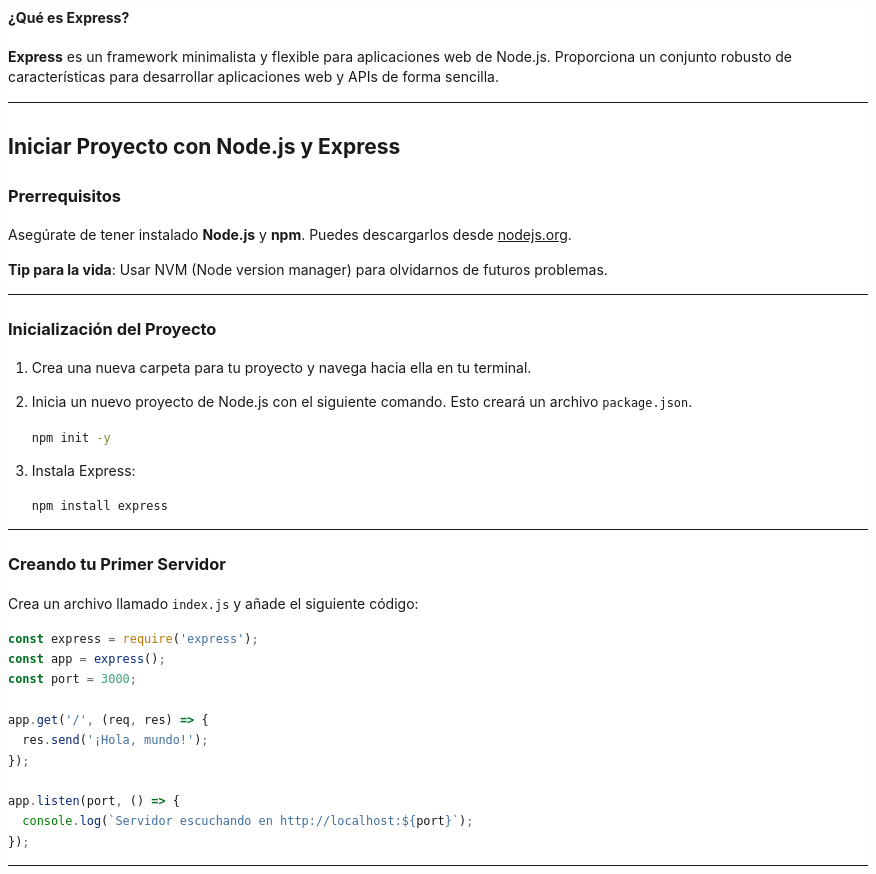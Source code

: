 #### ¿Qué es Express?

**Express** es un framework minimalista y flexible para aplicaciones web de Node.js. Proporciona un conjunto robusto de características para desarrollar aplicaciones web y APIs de forma sencilla.

-----

## Iniciar Proyecto con Node.js y Express

### Prerrequisitos

Asegúrate de tener instalado **Node.js** y **npm**. Puedes descargarlos desde [nodejs.org](https://nodejs.org/).

**Tip para la vida**: Usar NVM (Node version manager) para olvidarnos de futuros problemas. 

---

### Inicialización del Proyecto

1.  Crea una nueva carpeta para tu proyecto y navega hacia ella en tu terminal.

2.  Inicia un nuevo proyecto de Node.js con el siguiente comando. Esto creará un archivo `package.json`.

    ```bash
    npm init -y
    ```

3.  Instala Express:

    ```bash
    npm install express
    ```

---

### Creando tu Primer Servidor

Crea un archivo llamado `index.js` y añade el siguiente código:

```javascript
const express = require('express');
const app = express();
const port = 3000;

app.get('/', (req, res) => {
  res.send('¡Hola, mundo!');
});

app.listen(port, () => {
  console.log(`Servidor escuchando en http://localhost:${port}`);
});
```

---